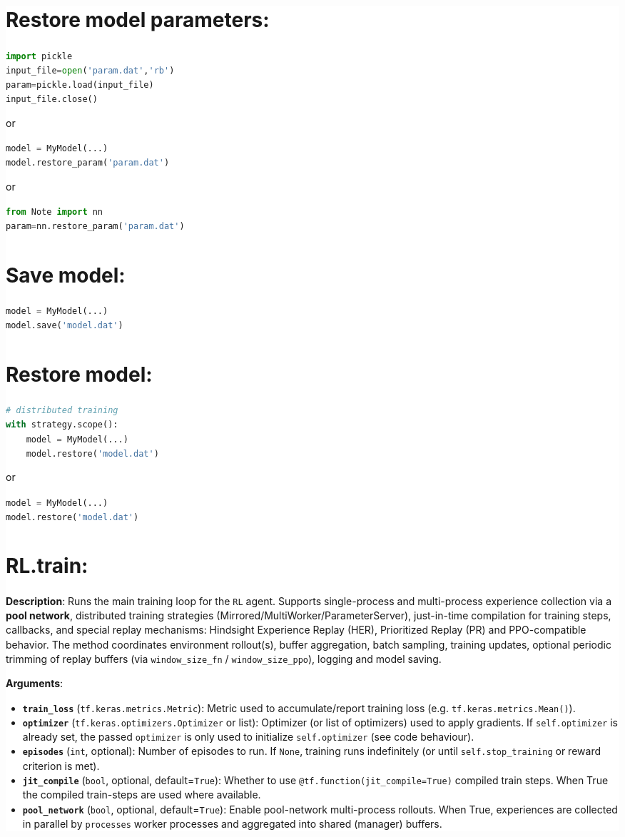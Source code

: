 # Restore model parameters:
```python
import pickle
input_file=open('param.dat','rb')
param=pickle.load(input_file)
input_file.close()
```
or
```python
model = MyModel(...)
model.restore_param('param.dat')
```
or
```python
from Note import nn
param=nn.restore_param('param.dat')
```

# Save model:
```python
model = MyModel(...)
model.save('model.dat')
```

# Restore model:
```python
# distributed training
with strategy.scope():
    model = MyModel(...)
    model.restore('model.dat')
```
or
```python
model = MyModel(...)
model.restore('model.dat')
```

# RL.train:

**Description**:
Runs the main training loop for the `RL` agent. Supports single-process and multi-process experience collection via a **pool network**, distributed training strategies (Mirrored/MultiWorker/ParameterServer), just-in-time compilation for training steps, callbacks, and special replay mechanisms: Hindsight Experience Replay (HER), Prioritized Replay (PR) and PPO-compatible behavior. The method coordinates environment rollout(s), buffer aggregation, batch sampling, training updates, optional periodic trimming of replay buffers (via `window_size_fn` / `window_size_ppo`), logging and model saving.

**Arguments**:

* **`train_loss`** (`tf.keras.metrics.Metric`): Metric used to accumulate/report training loss (e.g. `tf.keras.metrics.Mean()`).
* **`optimizer`** (`tf.keras.optimizers.Optimizer` or list): Optimizer (or list of optimizers) used to apply gradients. If `self.optimizer` is already set, the passed `optimizer` is only used to initialize `self.optimizer` (see code behaviour).
* **`episodes`** (`int`, optional): Number of episodes to run. If `None`, training runs indefinitely (or until `self.stop_training` or reward criterion is met).
* **`jit_compile`** (`bool`, optional, default=`True`): Whether to use `@tf.function(jit_compile=True)` compiled train steps. When True the compiled train-steps are used where available.
* **`pool_network`** (`bool`, optional, default=`True`): Enable pool-network multi-process rollouts. When True, experiences are collected in parallel by `processes` worker processes and aggregated into shared (manager) buffers.
